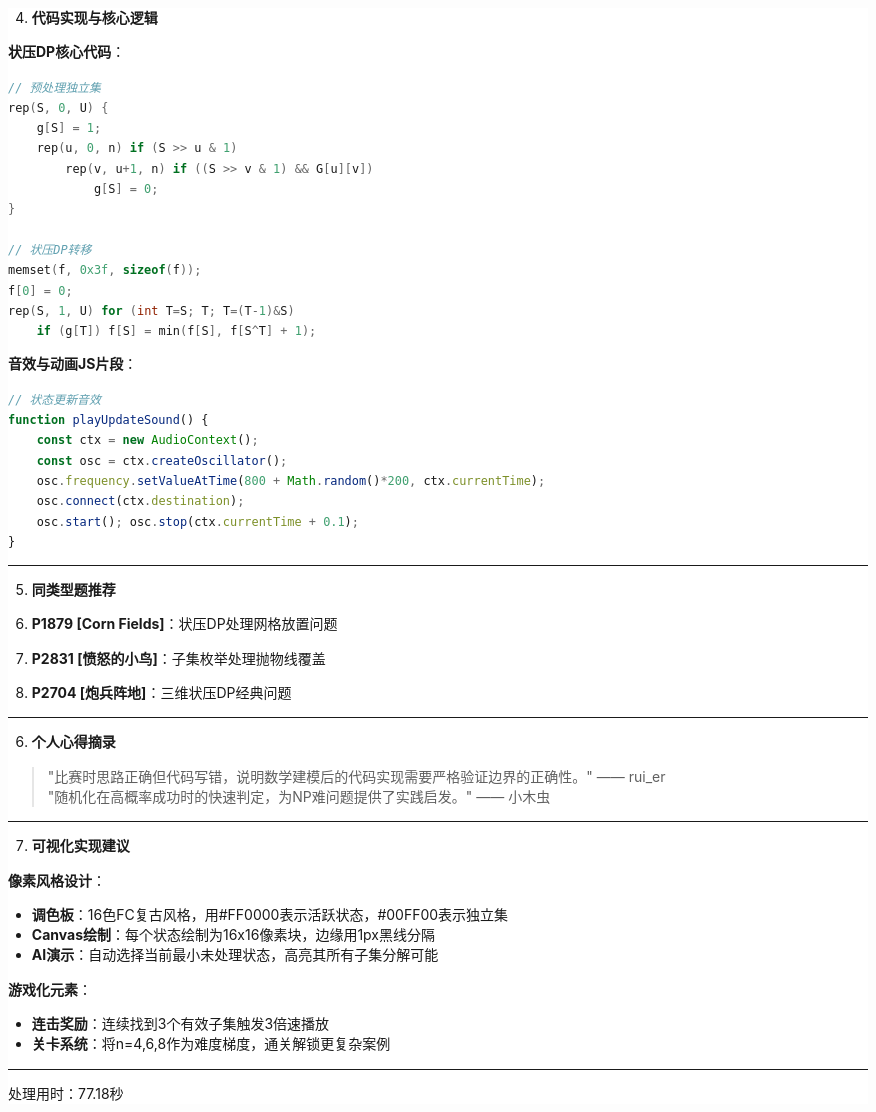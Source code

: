 
4. **代码实现与核心逻辑**

**状压DP核心代码**：
```cpp
// 预处理独立集
rep(S, 0, U) {
    g[S] = 1;
    rep(u, 0, n) if (S >> u & 1)
        rep(v, u+1, n) if ((S >> v & 1) && G[u][v])
            g[S] = 0;
}

// 状压DP转移
memset(f, 0x3f, sizeof(f));
f[0] = 0;
rep(S, 1, U) for (int T=S; T; T=(T-1)&S)
    if (g[T]) f[S] = min(f[S], f[S^T] + 1);
```

**音效与动画JS片段**：
```javascript
// 状态更新音效
function playUpdateSound() {
    const ctx = new AudioContext();
    const osc = ctx.createOscillator();
    osc.frequency.setValueAtTime(800 + Math.random()*200, ctx.currentTime);
    osc.connect(ctx.destination);
    osc.start(); osc.stop(ctx.currentTime + 0.1);
}
```

---

5. **同类型题推荐**

1. **P1879 [Corn Fields]**：状压DP处理网格放置问题  
2. **P2831 [愤怒的小鸟]**：子集枚举处理抛物线覆盖  
3. **P2704 [炮兵阵地]**：三维状压DP经典问题  

---

6. **个人心得摘录**

> "比赛时思路正确但代码写错，说明数学建模后的代码实现需要严格验证边界的正确性。" —— rui_er  
> "随机化在高概率成功时的快速判定，为NP难问题提供了实践启发。" —— 小木虫

---

7. **可视化实现建议**

**像素风格设计**：  
- **调色板**：16色FC复古风格，用#FF0000表示活跃状态，#00FF00表示独立集  
- **Canvas绘制**：每个状态绘制为16x16像素块，边缘用1px黑线分隔  
- **AI演示**：自动选择当前最小未处理状态，高亮其所有子集分解可能  

**游戏化元素**：  
- **连击奖励**：连续找到3个有效子集触发3倍速播放  
- **关卡系统**：将n=4,6,8作为难度梯度，通关解锁更复杂案例

---
处理用时：77.18秒